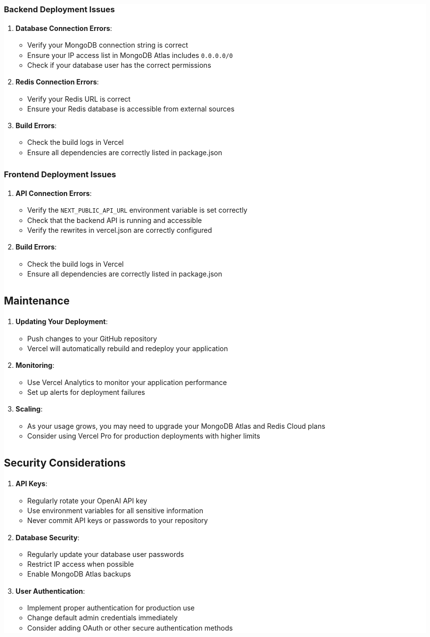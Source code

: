 ### Backend Deployment Issues

1. **Database Connection Errors**:
   - Verify your MongoDB connection string is correct
   - Ensure your IP access list in MongoDB Atlas includes `0.0.0.0/0`
   - Check if your database user has the correct permissions

2. **Redis Connection Errors**:
   - Verify your Redis URL is correct
   - Ensure your Redis database is accessible from external sources

3. **Build Errors**:
   - Check the build logs in Vercel
   - Ensure all dependencies are correctly listed in package.json

### Frontend Deployment Issues

1. **API Connection Errors**:
   - Verify the `NEXT_PUBLIC_API_URL` environment variable is set correctly
   - Check that the backend API is running and accessible
   - Verify the rewrites in vercel.json are correctly configured

2. **Build Errors**:
   - Check the build logs in Vercel
   - Ensure all dependencies are correctly listed in package.json

## Maintenance

1. **Updating Your Deployment**:
   - Push changes to your GitHub repository
   - Vercel will automatically rebuild and redeploy your application

2. **Monitoring**:
   - Use Vercel Analytics to monitor your application performance
   - Set up alerts for deployment failures

3. **Scaling**:
   - As your usage grows, you may need to upgrade your MongoDB Atlas and Redis Cloud plans
   - Consider using Vercel Pro for production deployments with higher limits

## Security Considerations

1. **API Keys**:
   - Regularly rotate your OpenAI API key
   - Use environment variables for all sensitive information
   - Never commit API keys or passwords to your repository

2. **Database Security**:
   - Regularly update your database user passwords
   - Restrict IP access when possible
   - Enable MongoDB Atlas backups

3. **User Authentication**:
   - Implement proper authentication for production use
   - Change default admin credentials immediately
   - Consider adding OAuth or other secure authentication methods
